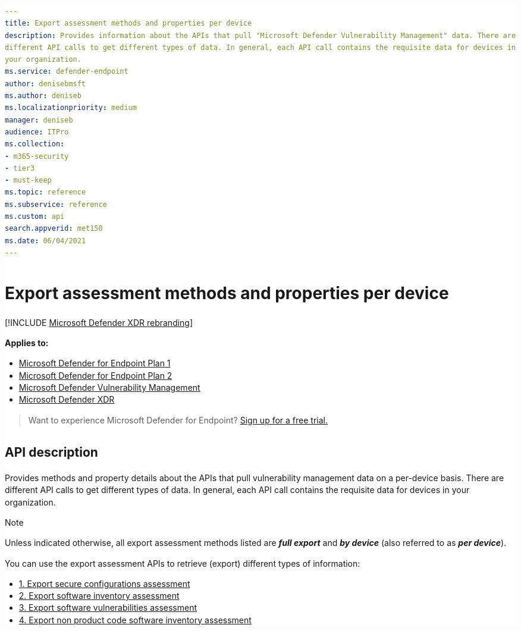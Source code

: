 ```yaml
---
title: Export assessment methods and properties per device
description: Provides information about the APIs that pull "Microsoft Defender Vulnerability Management" data. There are different API calls to get different types of data. In general, each API call contains the requisite data for devices in your organization.
ms.service: defender-endpoint
author: denisebmsft
ms.author: deniseb
ms.localizationpriority: medium
manager: deniseb
audience: ITPro
ms.collection: 
- m365-security
- tier3
- must-keep
ms.topic: reference
ms.subservice: reference
ms.custom: api
search.appverid: met150
ms.date: 06/04/2021
---
```


# Export assessment methods and properties per device

[!INCLUDE [Microsoft Defender XDR rebranding](../../includes/microsoft-defender.md)]

**Applies to:**

- [Microsoft Defender for Endpoint Plan 1](../microsoft-defender-endpoint.md)
- [Microsoft Defender for Endpoint Plan 2](../microsoft-defender-endpoint.md)
- [Microsoft Defender Vulnerability Management](/defender-vulnerability-management)
- [Microsoft Defender XDR](/defender-xdr)

> Want to experience Microsoft Defender for Endpoint? [Sign up for a free trial.](https://signup.microsoft.com/create-account/signup?products=7f379fee-c4f9-4278-b0a1-e4c8c2fcdf7e&ru=https://aka.ms/MDEp2OpenTrial?ocid=docs-wdatp-exposedapis-abovefoldlink)

## API description

Provides methods and property details about the APIs that pull vulnerability management data on a per-device basis. There are different API calls to get different types of data. In general, each API call contains the requisite data for devices in your organization.

> [!NOTE]
> Unless indicated otherwise, all export assessment methods listed are **_full export_** and **_by device_** (also referred to as **_per device_**).

You can use the export assessment APIs to retrieve (export) different types of information:

- [1. Export secure configurations assessment](#1-export-secure-configurations-assessment)
- [2. Export software inventory assessment](#2-export-software-inventory-assessment)
- [3. Export software vulnerabilities assessment](#3-export-software-vulnerabilities-assessment)
- [4. Export non product code software inventory assessment](#4-export-non-product-code-software-inventory-assessment)
